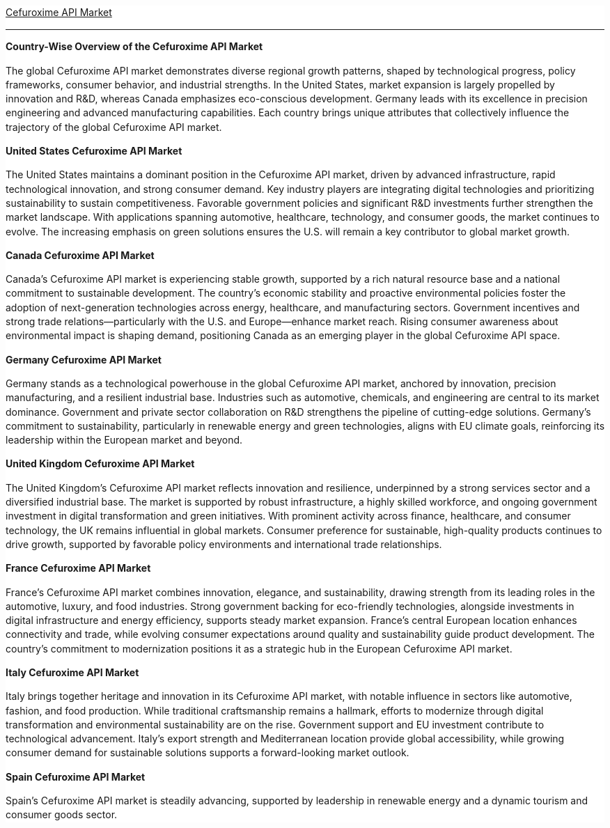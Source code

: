 <a href="https://www.marketresearchintellect.com/ask-for-discount/?rid=1019912&amp;utm_source=Github-April&amp;utm_medium=019">Cefuroxime API Market</a></p></blockquote><hr /><p class="" data-start="217" data-end="261"><strong data-start="217" data-end="261">Country-Wise Overview of the Cefuroxime API Market</strong></p><p class="" data-start="263" data-end="774">The global Cefuroxime API market demonstrates diverse regional growth patterns, shaped by technological progress, policy frameworks, consumer behavior, and industrial strengths. In the United States, market expansion is largely propelled by innovation and R&amp;D, whereas Canada emphasizes eco-conscious development. Germany leads with its excellence in precision engineering and advanced manufacturing capabilities. Each country brings unique attributes that collectively influence the trajectory of the global Cefuroxime API market.</p><p class="" data-start="776" data-end="1421"><strong data-start="776" data-end="805">United States Cefuroxime API Market</strong></p><p class="" data-start="776" data-end="1421">The United States maintains a dominant position in the Cefuroxime API market, driven by advanced infrastructure, rapid technological innovation, and strong consumer demand. Key industry players are integrating digital technologies and prioritizing sustainability to sustain competitiveness. Favorable government policies and significant R&amp;D investments further strengthen the market landscape. With applications spanning automotive, healthcare, technology, and consumer goods, the market continues to evolve. The increasing emphasis on green solutions ensures the U.S. will remain a key contributor to global market growth.</p><p class="" data-start="1423" data-end="2019"><strong data-start="1423" data-end="1445">Canada Cefuroxime API Market</strong></p><p class="" data-start="1423" data-end="2019">Canada&rsquo;s Cefuroxime API market is experiencing stable growth, supported by a rich natural resource base and a national commitment to sustainable development. The country&rsquo;s economic stability and proactive environmental policies foster the adoption of next-generation technologies across energy, healthcare, and manufacturing sectors. Government incentives and strong trade relations&mdash;particularly with the U.S. and Europe&mdash;enhance market reach. Rising consumer awareness about environmental impact is shaping demand, positioning Canada as an emerging player in the global Cefuroxime API space.</p><p class="" data-start="2021" data-end="2591"><strong data-start="2021" data-end="2044">Germany Cefuroxime API Market</strong></p><p class="" data-start="2021" data-end="2591">Germany stands as a technological powerhouse in the global Cefuroxime API market, anchored by innovation, precision manufacturing, and a resilient industrial base. Industries such as automotive, chemicals, and engineering are central to its market dominance. Government and private sector collaboration on R&amp;D strengthens the pipeline of cutting-edge solutions. Germany&rsquo;s commitment to sustainability, particularly in renewable energy and green technologies, aligns with EU climate goals, reinforcing its leadership within the European market and beyond.</p><p class="" data-start="2593" data-end="3221"><strong data-start="2593" data-end="2623">United Kingdom Cefuroxime API Market</strong></p><p class="" data-start="2593" data-end="3221">The United Kingdom&rsquo;s Cefuroxime API market reflects innovation and resilience, underpinned by a strong services sector and a diversified industrial base. The market is supported by robust infrastructure, a highly skilled workforce, and ongoing government investment in digital transformation and green initiatives. With prominent activity across finance, healthcare, and consumer technology, the UK remains influential in global markets. Consumer preference for sustainable, high-quality products continues to drive growth, supported by favorable policy environments and international trade relationships.</p><p class="" data-start="3223" data-end="3838"><strong data-start="3223" data-end="3245">France Cefuroxime API Market</strong></p><p class="" data-start="3223" data-end="3838">France&rsquo;s Cefuroxime API market combines innovation, elegance, and sustainability, drawing strength from its leading roles in the automotive, luxury, and food industries. Strong government backing for eco-friendly technologies, alongside investments in digital infrastructure and energy efficiency, supports steady market expansion. France&rsquo;s central European location enhances connectivity and trade, while evolving consumer expectations around quality and sustainability guide product development. The country&rsquo;s commitment to modernization positions it as a strategic hub in the European Cefuroxime API market.</p><p class="" data-start="3840" data-end="4422"><strong data-start="3840" data-end="3861">Italy Cefuroxime API Market</strong></p><p class="" data-start="3840" data-end="4422">Italy brings together heritage and innovation in its Cefuroxime API market, with notable influence in sectors like automotive, fashion, and food production. While traditional craftsmanship remains a hallmark, efforts to modernize through digital transformation and environmental sustainability are on the rise. Government support and EU investment contribute to technological advancement. Italy&rsquo;s export strength and Mediterranean location provide global accessibility, while growing consumer demand for sustainable solutions supports a forward-looking market outlook.</p><p class="" data-start="4424" data-end="4975"><strong data-start="4424" data-end="4445">Spain Cefuroxime API Market</strong></p><p class="" data-start="4424" data-end="4975">Spain&rsquo;s Cefuroxime API market is steadily advancing, supported by leadership in renewable energy and a dynamic tourism and consumer goods sector.
